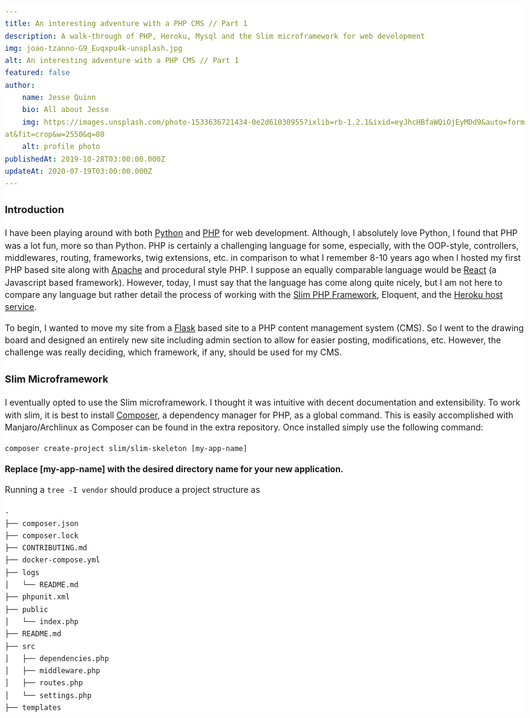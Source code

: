 ```yaml
---
title: An interesting adventure with a PHP CMS // Part 1
description: A walk-through of PHP, Heroku, Mysql and the Slim microframework for web development
img: joao-tzanno-G9_Euqxpu4k-unsplash.jpg
alt: An interesting adventure with a PHP CMS // Part 1
featured: false
author: 
    name: Jesse Quinn
    bio: All about Jesse
    img: https://images.unsplash.com/photo-1533636721434-0e2d61030955?ixlib=rb-1.2.1&ixid=eyJhcHBfaWQiOjEyMDd9&auto=format&fit=crop&w=2550&q=80
    alt: profile photo
publishedAt: 2019-10-28T03:00:00.000Z
updateAt: 2020-07-19T03:00:00.000Z
---
```


### Introduction
I have been playing around with both [Python](https://www.python.org/) and [PHP](http://php.net/) for web development. Although, I absolutely love Python, I found that PHP was a lot fun, more so than Python. PHP is certainly a challenging language for some, especially, with the OOP-style, controllers, middlewares, routing, frameworks, twig extensions, etc.  in comparison to what I remember 8-10 years ago when I hosted my first PHP based site along with [Apache](https://httpd.apache.org/) and procedural style PHP. I suppose an equally comparable language would be [React](https://reactjs.org/) (a Javascript based framework). However, today, I must say that the language has come along quite nicely, but I am not here to compare any language but rather detail the process of working with the [Slim PHP Framework](http://www.slimframework.com/), Eloquent, and the [Heroku host service](https://www.heroku.com/).

To begin, I wanted to move my site from a [Flask](http://flask.pocoo.org/) based site to a PHP content management system (CMS). So I went to the drawing board and designed an entirely new site including admin section to allow for easier posting, modifications, etc. However, the challenge was really deciding, which framework, if any, should be used for my CMS. 

### Slim Microframework
I eventually opted to use the Slim microframework. I thought it was intuitive with decent documentation and extensibility. To work with slim, it is best to install [Composer](https://getcomposer.org/), a dependency manager for PHP, as a global command. This is easily accomplished with Manjaro/Archlinux as Composer can be found in the extra repository. Once installed simply use the following command:

	composer create-project slim/slim-skeleton [my-app-name]

**Replace [my-app-name] with the desired directory name for your new application.**
	
Running a ```tree -I vendor``` should produce a project structure as

	.
	├── composer.json
	├── composer.lock
	├── CONTRIBUTING.md
	├── docker-compose.yml
	├── logs
	│   └── README.md
	├── phpunit.xml
	├── public
	│   └── index.php
	├── README.md
	├── src
	│   ├── dependencies.php
	│   ├── middleware.php
	│   ├── routes.php
	│   └── settings.php
	├── templates